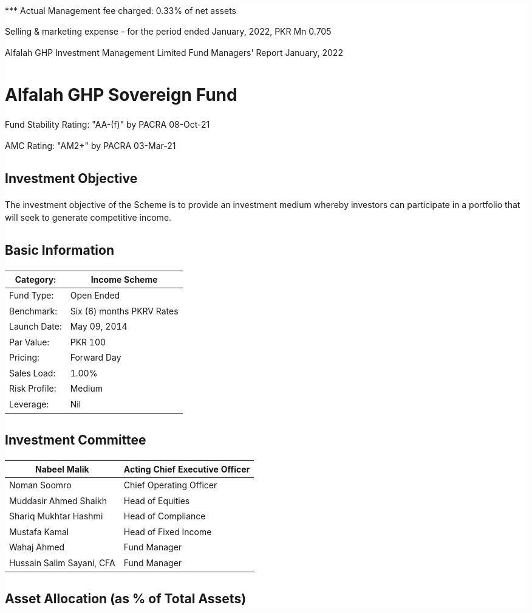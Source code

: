 \*\*\* Actual Management fee charged: 0.33% of net assets

Selling & marketing expense - for the period ended January, 2022, PKR Mn 0.705

Alfalah GHP Investment Management Limited Fund Managers' Report January, 2022

# Alfalah GHP Sovereign Fund

Fund Stability Rating: "AA-(f)" by PACRA 08-Oct-21

AMC Rating: "AM2+" by PACRA 03-Mar-21

## Investment Objective

The investment objective of the Scheme is to provide an investment medium whereby investors can participate in a portfolio that will seek to generate competitive income.

## Basic Information

| Category:     | Income Scheme             |
| ------------- | ------------------------- |
| Fund Type:    | Open Ended                |
| Benchmark:    | Six (6) months PKRV Rates |
| Launch Date:  | May 09, 2014              |
| Par Value:    | PKR 100                   |
| Pricing:      | Forward Day               |
| Sales Load:   | 1.00%                     |
| Risk Profile: | Medium                    |
| Leverage:     | Nil                       |

## Investment Committee

| Nabeel Malik              | Acting Chief Executive Officer |
| ------------------------- | ------------------------------ |
| Noman Soomro              | Chief Operating Officer        |
| Muddasir Ahmed Shaikh     | Head of Equities               |
| Shariq Mukhtar Hashmi     | Head of Compliance             |
| Mustafa Kamal             | Head of Fixed Income           |
| Wahaj Ahmed               | Fund Manager                   |
| Hussain Salim Sayani, CFA | Fund Manager                   |

## Asset Allocation (as % of Total Assets)
